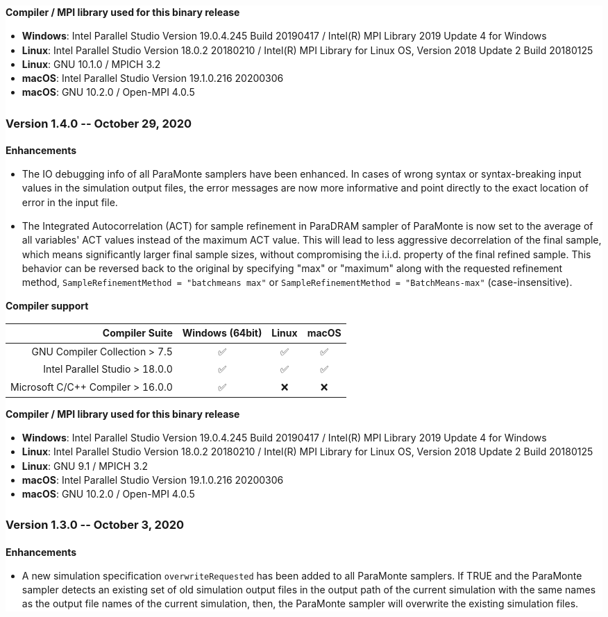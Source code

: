 **Compiler / MPI library used for this binary release**  

+   **Windows**: Intel Parallel Studio Version 19.0.4.245 Build 20190417 / Intel(R) MPI Library 2019 Update 4 for Windows  
+   **Linux**: Intel Parallel Studio Version 18.0.2 20180210 / Intel(R) MPI Library for Linux OS, Version 2018 Update 2 Build 20180125  
+   **Linux**: GNU 10.1.0 / MPICH 3.2  
+   **macOS**: Intel Parallel Studio Version 19.1.0.216 20200306  
+   **macOS**: GNU 10.2.0 / Open-MPI 4.0.5  

### **Version 1.4.0** -- October 29, 2020

**Enhancements**  

+   The IO debugging info of all ParaMonte samplers have been enhanced. 
    In cases of wrong syntax or syntax-breaking input values in the simulation 
    output files, the error messages are now more informative and point directly 
    to the exact location of error in the input file.  

+   The Integrated Autocorrelation (ACT) for sample refinement in ParaDRAM 
    sampler of ParaMonte is now set to the average of all variables' ACT values 
    instead of the maximum ACT value. This will lead to less aggressive decorrelation 
    of the final sample, which means significantly larger final sample sizes, without 
    compromising the i.i.d. property of the final refined sample. This behavior can 
    be reversed back to the original by specifying "max" or "maximum" along with 
    the requested refinement method, `SampleRefinementMethod = "batchmeans max"` 
    or `SampleRefinementMethod = "BatchMeans-max"` (case-insensitive).

**Compiler support**  
  
| Compiler Suite                    | Windows (64bit) | Linux | macOS |  
|----------------------------------:|:---------------:|:-----:|:-----:|  
| GNU Compiler Collection > 7.5     | ✅              | ✅    | ✅    |  
| Intel Parallel Studio > 18.0.0    | ✅              | ✅    | ✅    |  
| Microsoft C/C++ Compiler > 16.0.0 | ✅              | ❌    | ❌    |  

**Compiler / MPI library used for this binary release**  

+   **Windows**: Intel Parallel Studio Version 19.0.4.245 Build 20190417 / Intel(R) MPI Library 2019 Update 4 for Windows  
+   **Linux**: Intel Parallel Studio Version 18.0.2 20180210 / Intel(R) MPI Library for Linux OS, Version 2018 Update 2 Build 20180125  
+   **Linux**: GNU 9.1 / MPICH 3.2  
+   **macOS**: Intel Parallel Studio Version 19.1.0.216 20200306  
+   **macOS**: GNU 10.2.0 / Open-MPI 4.0.5  

### **Version 1.3.0** -- October 3, 2020

**Enhancements**  

+   A new simulation specification `overwriteRequested` has 
    been added to all ParaMonte samplers. If TRUE and the 
    ParaMonte sampler detects an existing set of old simulation 
    output files in the output path of the current simulation with 
    the same names as the output file names of the current simulation, 
    then, the ParaMonte sampler will overwrite the existing simulation files.  
